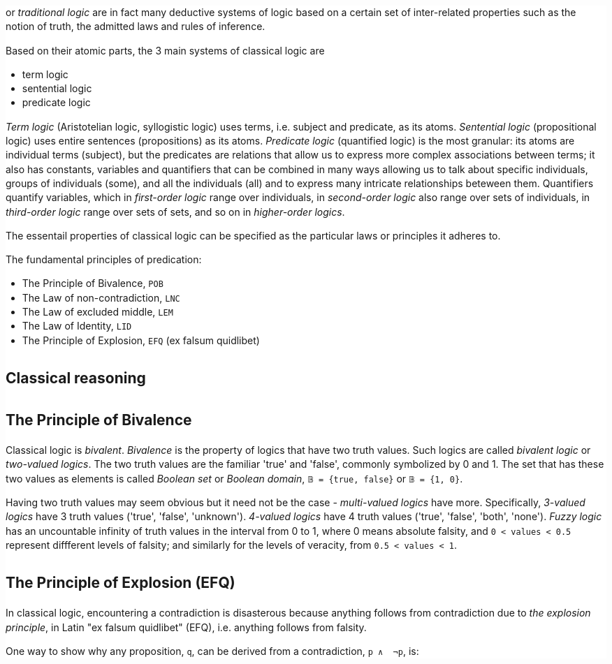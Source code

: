 


or *traditional logic* are in fact many deductive systems of logic based on a certain set of inter-related properties such as the notion of truth, the admitted laws and rules of inference.

Based on their atomic parts, the 3 main systems of classical logic are
- term logic
- sentential logic
- predicate logic

*Term logic* (Aristotelian logic, syllogistic logic) uses terms, i.e. subject and predicate, as its atoms. *Sentential logic* (propositional logic) uses entire sentences (propositions) as its atoms. *Predicate logic* (quantified logic) is the most granular: its atoms are individual terms (subject), but the predicates are relations that allow us to express more complex associations between terms; it also has constants, variables and quantifiers that can be combined in many ways allowing us to talk about specific individuals, groups of individuals (some), and all the individuals (all) and to express many intricate relationships beteween them. Quantifiers quantify variables, which in *first-order logic* range over individuals, in *second-order logic* also range over sets of individuals, in *third-order logic* range over sets of sets, and so on in *higher-order logics*.

The essentail properties of classical logic can be specified as the particular laws or principles it adheres to.

The fundamental principles of predication:
- The Principle of Bivalence, `POB`
- The Law of non-contradiction, `LNC`
- The Law of excluded middle, `LEM`
- The Law of Identity, `LID`
- The Principle of Explosion, `EFQ` (ex falsum quidlibet)

## Classical reasoning

## The Principle of Bivalence

Classical logic is *bivalent*. *Bivalence* is the property of logics that have two truth values. Such logics are called *bivalent logic* or *two-valued logics*. The two truth values are the familiar 'true' and 'false', commonly symbolized by 0 and 1. The set that has these two values as elements is called *Boolean set* or *Boolean domain*, `𝔹 = {true, false}` or `𝔹 = {1, 0}`.

Having two truth values may seem obvious but it need not be the case - *multi-valued logics* have more. Specifically, *3-valued logics* have 3 truth values ('true', 'false', 'unknown'). *4-valued logics* have 4 truth values ('true', 'false', 'both', 'none'). *Fuzzy logic* has an uncountable infinity of truth values in the interval from 0 to 1, where 0 means absolute falsity, and `0 < values < 0.5` represent diffferent levels of falsity; and similarly for the levels of veracity, from `0.5 < values < 1`.


## The Principle of Explosion (EFQ)

In classical logic, encountering a contradiction is disasterous because anything follows from contradiction due to *the explosion principle*, in Latin "ex falsum quidlibet" (EFQ), i.e. anything follows from falsity.

One way to show why any proposition, `q`, can be derived from a contradiction, `p ∧  ¬p`, is:
